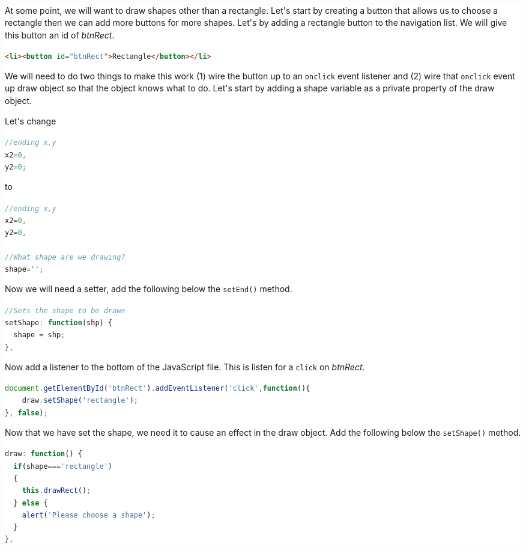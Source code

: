 At some point, we will want to draw shapes other than a rectangle. Let's start by creating a button that allows us to choose a rectangle then we can add more buttons for more shapes. Let's by adding a rectangle button to the navigation list. We will give this button an id of _btnRect_.
```html
<li><button id="btnRect">Rectangle</button></li>
```

We will need to do two things to make this work (1) wire the button up to an ```onclick``` event listener and (2) wire that ```onclick``` event up draw object so that the object knows what to do. Let's start by adding a shape variable as a private property of the draw object.

Let's change
```js
//ending x,y
x2=0,
y2=0;
```

to
```js
//ending x,y
x2=0,
y2=0,

//What shape are we drawing?
shape='';
```

Now we will need a setter, add the following below the ```setEnd()``` method.
```js
//Sets the shape to be drawn
setShape: function(shp) {
  shape = shp;
},
```

Now add a listener to the bottom of the JavaScript file. This is listen for a ```click``` on _btnRect_.
```js
document.getElementById('btnRect').addEventListener('click',function(){
    draw.setShape('rectangle');
}, false);
```

Now that we have set the shape, we need it to cause an effect in the draw object. Add the following below the ```setShape()``` method.
```js
draw: function() {
  if(shape==='rectangle')
  {
    this.drawRect();
  } else {
    alert('Please choose a shape');
  }
},
```
